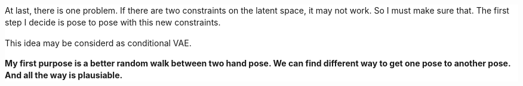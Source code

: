 At last, there is one problem. If there are two constraints on the latent space, it may not work. So I must make sure that. The first step I decide is pose to pose with this new constraints.

This idea may be considerd as conditional VAE.

**My first purpose is a better random walk between two hand pose. We can find different way to get one pose to another pose. And all the way is plausiable.**